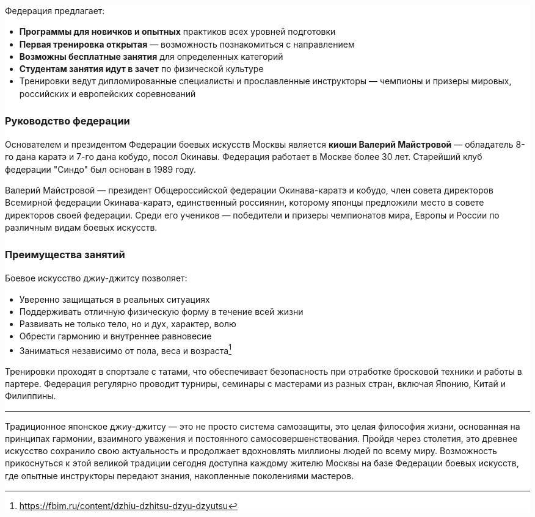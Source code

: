 Федерация предлагает:

- **Программы для новичков и опытных** практиков всех уровней подготовки
- **Первая тренировка открытая** — возможность познакомиться с направлением
- **Возможны бесплатные занятия** для определенных категорий
- **Студентам занятия идут в зачет** по физической культуре
- Тренировки ведут дипломированные специалисты и прославленные инструкторы — чемпионы и призеры мировых, российских и европейских соревнований


### Руководство федерации

Основателем и президентом Федерации боевых искусств Москвы является **киоши Валерий Майстровой** — обладатель 8-го дана каратэ и 7-го дана кобудо, посол Окинавы. Федерация работает в Москве более 30 лет. Старейший клуб федерации "Синдо" был основан в 1989 году.

Валерий Майстровой — президент Общероссийской федерации Окинава-каратэ и кобудо, член совета директоров Всемирной федерации Окинава-каратэ, единственный россиянин, которому японцы предложили место в совете директоров своей федерации. Среди его учеников — победители и призеры чемпионатов мира, Европы и России по различным видам боевых искусств.

### Преимущества занятий

Боевое искусство джиу-джитсу позволяет:

- Уверенно защищаться в реальных ситуациях
- Поддерживать отличную физическую форму в течение всей жизни
- Развивать не только тело, но и дух, характер, волю
- Обрести гармонию и внутреннее равновесие
- Заниматься независимо от пола, веса и возраста[^3]

Тренировки проходят в спортзале с татами, что обеспечивает безопасность при отработке бросковой техники и работы в партере. Федерация регулярно проводит турниры, семинары с мастерами из разных стран, включая Японию, Китай и Филиппины.

***

Традиционное японское джиу-джитсу — это не просто система самозащиты, это целая философия жизни, основанная на принципах гармонии, взаимного уважения и постоянного самосовершенствования. Пройдя через столетия, это древнее искусство сохранило свою актуальность и продолжает вдохновлять миллионы людей по всему миру. Возможность прикоснуться к этой великой традиции сегодня доступна каждому жителю Москвы на базе Федерации боевых искусств, где опытные инструкторы передают знания, накопленные поколениями мастеров.

[^1]: https://www.weblio.jp/content/%E6%9F%94%E8%A1%93

[^2]: https://koryu-budo.jp/jujutsu/

[^3]: https://fbim.ru/content/dzhiu-dzhitsu-dzyu-dzyutsu

[^4]: https://www.nihonjujutsu.com
